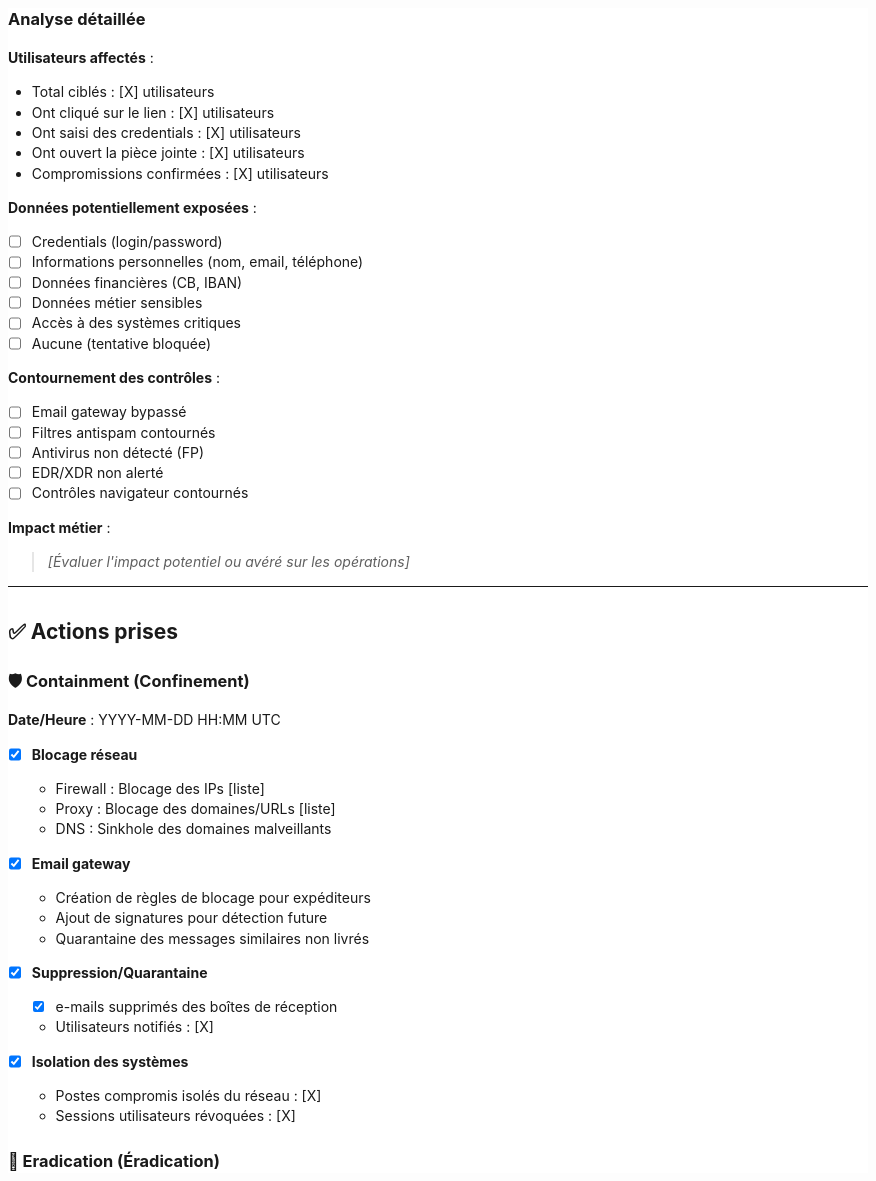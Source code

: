 ### Analyse détaillée

**Utilisateurs affectés** :
- Total ciblés : [X] utilisateurs
- Ont cliqué sur le lien : [X] utilisateurs
- Ont saisi des credentials : [X] utilisateurs
- Ont ouvert la pièce jointe : [X] utilisateurs
- Compromissions confirmées : [X] utilisateurs

**Données potentiellement exposées** :
- [ ] Credentials (login/password)
- [ ] Informations personnelles (nom, email, téléphone)
- [ ] Données financières (CB, IBAN)
- [ ] Données métier sensibles
- [ ] Accès à des systèmes critiques
- [ ] Aucune (tentative bloquée)

**Contournement des contrôles** :
- [ ] Email gateway bypassé
- [ ] Filtres antispam contournés
- [ ] Antivirus non détecté (FP)
- [ ] EDR/XDR non alerté
- [ ] Contrôles navigateur contournés

**Impact métier** :
> *[Évaluer l'impact potentiel ou avéré sur les opérations]*

---

## ✅ Actions prises

### 🛡️ Containment (Confinement)

**Date/Heure** : YYYY-MM-DD HH:MM UTC

- [x] **Blocage réseau**
  - Firewall : Blocage des IPs [liste]
  - Proxy : Blocage des domaines/URLs [liste]
  - DNS : Sinkhole des domaines malveillants
  
- [x] **Email gateway**
  - Création de règles de blocage pour expéditeurs
  - Ajout de signatures pour détection future
  - Quarantaine des messages similaires non livrés
  
- [x] **Suppression/Quarantaine**
  - [X] e-mails supprimés des boîtes de réception
  - Utilisateurs notifiés : [X]

- [x] **Isolation des systèmes**
  - Postes compromis isolés du réseau : [X]
  - Sessions utilisateurs révoquées : [X]

### 🔧 Eradication (Éradication)
